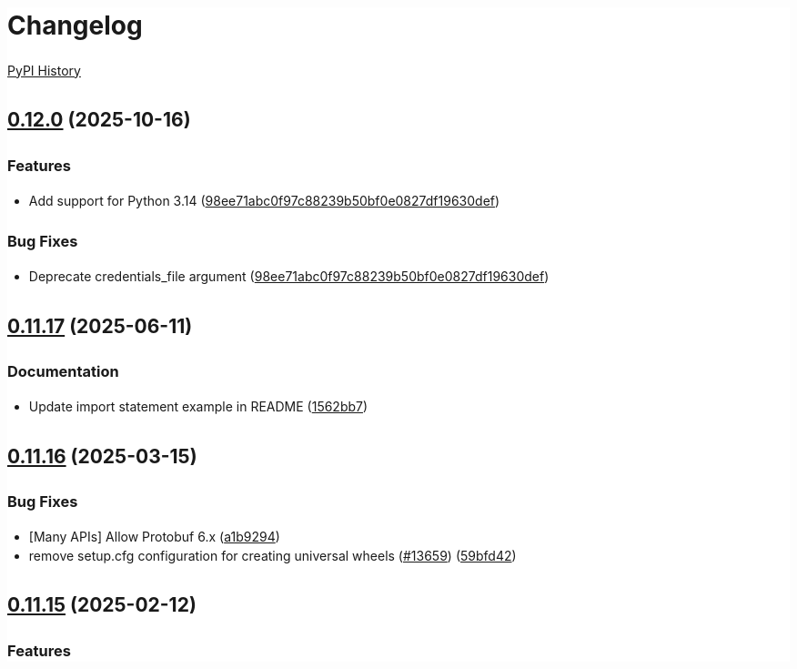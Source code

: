 # Changelog

[PyPI History][1]

[1]: https://pypi.org/project/google-area120-tables/#history

## [0.12.0](https://github.com/googleapis/google-cloud-python/compare/google-area120-tables-v0.11.17...google-area120-tables-v0.12.0) (2025-10-16)


### Features

* Add support for Python 3.14  ([98ee71abc0f97c88239b50bf0e0827df19630def](https://github.com/googleapis/google-cloud-python/commit/98ee71abc0f97c88239b50bf0e0827df19630def))


### Bug Fixes

* Deprecate credentials_file argument  ([98ee71abc0f97c88239b50bf0e0827df19630def](https://github.com/googleapis/google-cloud-python/commit/98ee71abc0f97c88239b50bf0e0827df19630def))

## [0.11.17](https://github.com/googleapis/google-cloud-python/compare/google-area120-tables-v0.11.16...google-area120-tables-v0.11.17) (2025-06-11)


### Documentation

* Update import statement example in README ([1562bb7](https://github.com/googleapis/google-cloud-python/commit/1562bb740c7cd56179e52185dde3c32af861de5e))

## [0.11.16](https://github.com/googleapis/google-cloud-python/compare/google-area120-tables-v0.11.15...google-area120-tables-v0.11.16) (2025-03-15)


### Bug Fixes

* [Many APIs] Allow Protobuf 6.x ([a1b9294](https://github.com/googleapis/google-cloud-python/commit/a1b9294d0bf6e27c2a951d6df7faf7807dc5420b))
* remove setup.cfg configuration for creating universal wheels ([#13659](https://github.com/googleapis/google-cloud-python/issues/13659)) ([59bfd42](https://github.com/googleapis/google-cloud-python/commit/59bfd42cf8a2eaeed696a7504890bce5aae815ce))

## [0.11.15](https://github.com/googleapis/google-cloud-python/compare/google-area120-tables-v0.11.14...google-area120-tables-v0.11.15) (2025-02-12)


### Features
